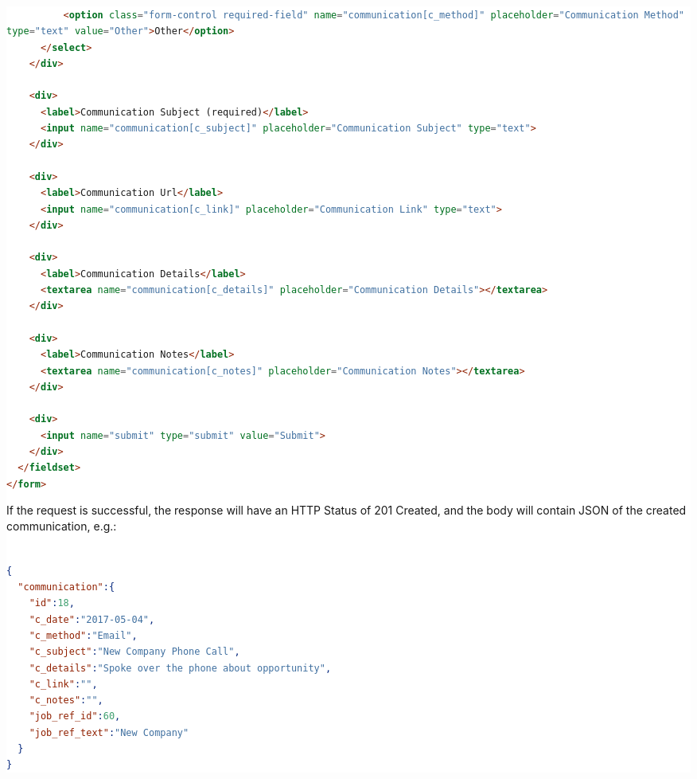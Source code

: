 ```html
          <option class="form-control required-field" name="communication[c_method]" placeholder="Communication Method" type="text" value="Other">Other</option>
      </select>
    </div>

    <div>
      <label>Communication Subject (required)</label>
      <input name="communication[c_subject]" placeholder="Communication Subject" type="text">
    </div>

    <div>
      <label>Communication Url</label>
      <input name="communication[c_link]" placeholder="Communication Link" type="text">
    </div>

    <div>
      <label>Communication Details</label>
      <textarea name="communication[c_details]" placeholder="Communication Details"></textarea>
    </div>

    <div>
      <label>Communication Notes</label>
      <textarea name="communication[c_notes]" placeholder="Communication Notes"></textarea>
    </div>

    <div>
      <input name="submit" type="submit" value="Submit">
    </div>
  </fieldset>
</form>

```
If the request is successful, the response will have an HTTP Status of 201 Created, and the body will contain JSON of the created communication, e.g.:

```json

{
  "communication":{
    "id":18,
    "c_date":"2017-05-04",
    "c_method":"Email",
    "c_subject":"New Company Phone Call",
    "c_details":"Spoke over the phone about opportunity",
    "c_link":"",
    "c_notes":"",
    "job_ref_id":60,
    "job_ref_text":"New Company"
  }
}

```
